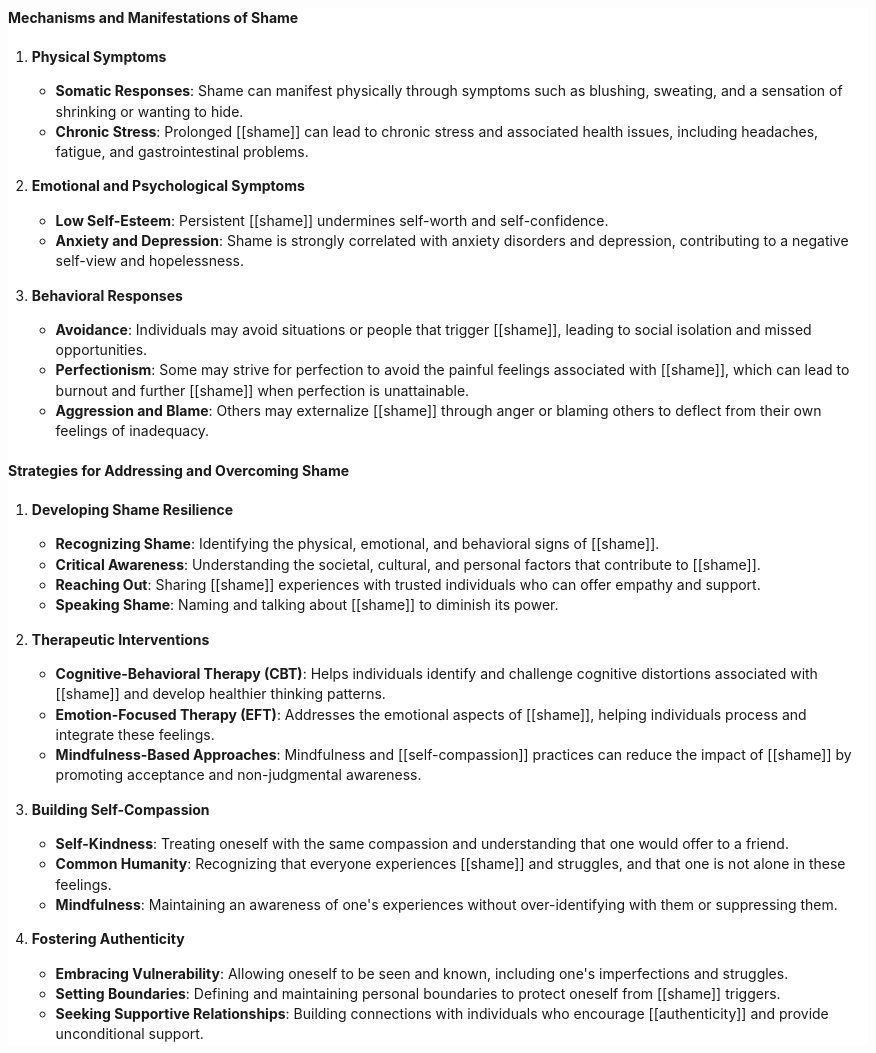 #### Mechanisms and Manifestations of Shame

1. **Physical Symptoms**
    - **Somatic Responses**: Shame can manifest physically through symptoms such as blushing, sweating, and a sensation of shrinking or wanting to hide.
    - **Chronic Stress**: Prolonged [[shame]] can lead to chronic stress and associated health issues, including headaches, fatigue, and gastrointestinal problems.

2. **Emotional and Psychological Symptoms**
    - **Low Self-Esteem**: Persistent [[shame]] undermines self-worth and self-confidence.
    - **Anxiety and Depression**: Shame is strongly correlated with anxiety disorders and depression, contributing to a negative self-view and hopelessness.

3. **Behavioral Responses**
    - **Avoidance**: Individuals may avoid situations or people that trigger [[shame]], leading to social isolation and missed opportunities.
    - **Perfectionism**: Some may strive for perfection to avoid the painful feelings associated with [[shame]], which can lead to burnout and further [[shame]] when perfection is unattainable.
    - **Aggression and Blame**: Others may externalize [[shame]] through anger or blaming others to deflect from their own feelings of inadequacy.

#### Strategies for Addressing and Overcoming Shame

1. **Developing Shame Resilience**
    - **Recognizing Shame**: Identifying the physical, emotional, and behavioral signs of [[shame]].
    - **Critical Awareness**: Understanding the societal, cultural, and personal factors that contribute to [[shame]].
    - **Reaching Out**: Sharing [[shame]] experiences with trusted individuals who can offer empathy and support.
    - **Speaking Shame**: Naming and talking about [[shame]] to diminish its power.

2. **Therapeutic Interventions**
    - **Cognitive-Behavioral Therapy (CBT)**: Helps individuals identify and challenge cognitive distortions associated with [[shame]] and develop healthier thinking patterns.
    - **Emotion-Focused Therapy (EFT)**: Addresses the emotional aspects of [[shame]], helping individuals process and integrate these feelings.
    - **Mindfulness-Based Approaches**: Mindfulness and [[self-compassion]] practices can reduce the impact of [[shame]] by promoting acceptance and non-judgmental awareness.

3. **Building Self-Compassion**
    - **Self-Kindness**: Treating oneself with the same compassion and understanding that one would offer to a friend.
    - **Common Humanity**: Recognizing that everyone experiences [[shame]] and struggles, and that one is not alone in these feelings.
    - **Mindfulness**: Maintaining an awareness of one's experiences without over-identifying with them or suppressing them.

4. **Fostering Authenticity**
    - **Embracing Vulnerability**: Allowing oneself to be seen and known, including one's imperfections and struggles.
    - **Setting Boundaries**: Defining and maintaining personal boundaries to protect oneself from [[shame]] triggers.
    - **Seeking Supportive Relationships**: Building connections with individuals who encourage [[authenticity]] and provide unconditional support.
